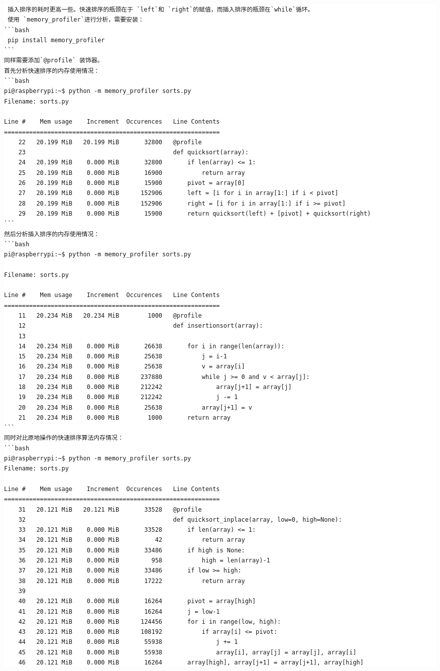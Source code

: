      插入排序的耗时更高一些。快速排序的瓶颈在于 `left`和 `right`的赋值，而插入排序的瓶颈在`while`循环。  
     使用 `memory_profiler`进行分析，需要安装：
    ```bash
     pip install memory_profiler
    ```
    同样需要添加`@profile` 装饰器。
    首先分析快速排序的内存使用情况：
    ```bash
    pi@raspberrypi:~$ python -m memory_profiler sorts.py
    Filename: sorts.py

    Line #    Mem usage    Increment  Occurences   Line Contents
    ============================================================
        22   20.199 MiB   20.199 MiB       32800   @profile
        23                                         def quicksort(array):
        24   20.199 MiB    0.000 MiB       32800       if len(array) <= 1:
        25   20.199 MiB    0.000 MiB       16900           return array
        26   20.199 MiB    0.000 MiB       15900       pivot = array[0]
        27   20.199 MiB    0.000 MiB      152906       left = [i for i in array[1:] if i < pivot]
        28   20.199 MiB    0.000 MiB      152906       right = [i for i in array[1:] if i >= pivot]
        29   20.199 MiB    0.000 MiB       15900       return quicksort(left) + [pivot] + quicksort(right)
    ```
    然后分析插入排序的内存使用情况：
    ```bash
    pi@raspberrypi:~$ python -m memory_profiler sorts.py

    Filename: sorts.py

    Line #    Mem usage    Increment  Occurences   Line Contents
    ============================================================
        11   20.234 MiB   20.234 MiB        1000   @profile
        12                                         def insertionsort(array):
        13
        14   20.234 MiB    0.000 MiB       26638       for i in range(len(array)):
        15   20.234 MiB    0.000 MiB       25638           j = i-1
        16   20.234 MiB    0.000 MiB       25638           v = array[i]
        17   20.234 MiB    0.000 MiB      237880           while j >= 0 and v < array[j]:
        18   20.234 MiB    0.000 MiB      212242               array[j+1] = array[j]
        19   20.234 MiB    0.000 MiB      212242               j -= 1
        20   20.234 MiB    0.000 MiB       25638           array[j+1] = v
        21   20.234 MiB    0.000 MiB        1000       return array
    ```
    同时对比原地操作的快速排序算法内存情况：
    ```bash
    pi@raspberrypi:~$ python -m memory_profiler sorts.py
    Filename: sorts.py

    Line #    Mem usage    Increment  Occurences   Line Contents
    ============================================================
        31   20.121 MiB   20.121 MiB       33528   @profile
        32                                         def quicksort_inplace(array, low=0, high=None):
        33   20.121 MiB    0.000 MiB       33528       if len(array) <= 1:
        34   20.121 MiB    0.000 MiB          42           return array
        35   20.121 MiB    0.000 MiB       33486       if high is None:
        36   20.121 MiB    0.000 MiB         958           high = len(array)-1
        37   20.121 MiB    0.000 MiB       33486       if low >= high:
        38   20.121 MiB    0.000 MiB       17222           return array
        39
        40   20.121 MiB    0.000 MiB       16264       pivot = array[high]
        41   20.121 MiB    0.000 MiB       16264       j = low-1
        42   20.121 MiB    0.000 MiB      124456       for i in range(low, high):
        43   20.121 MiB    0.000 MiB      108192           if array[i] <= pivot:
        44   20.121 MiB    0.000 MiB       55938               j += 1
        45   20.121 MiB    0.000 MiB       55938               array[i], array[j] = array[j], array[i]
        46   20.121 MiB    0.000 MiB       16264       array[high], array[j+1] = array[j+1], array[high]